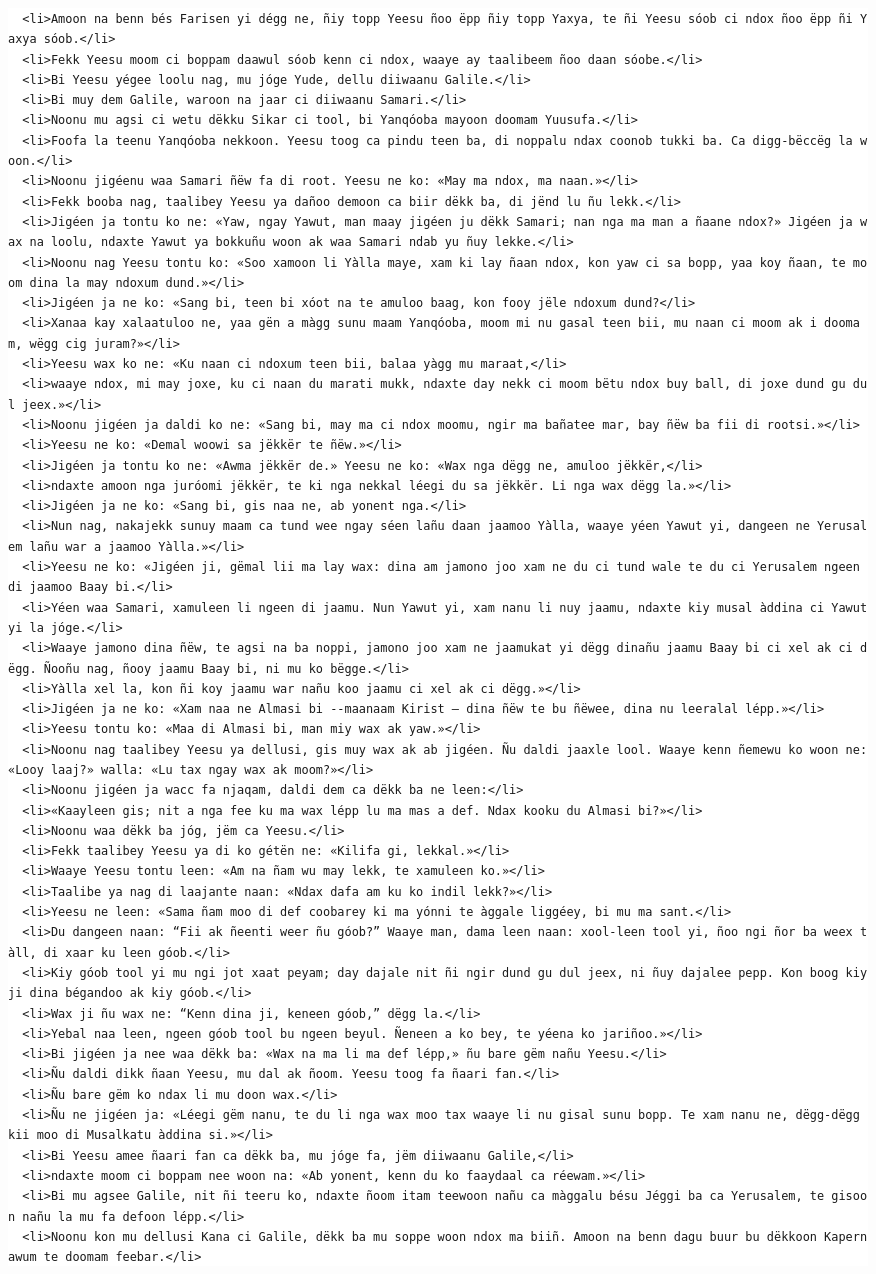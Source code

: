       <li>Amoon na benn bés Farisen yi dégg ne, ñiy topp Yeesu ñoo ëpp ñiy topp Yaxya, te ñi Yeesu sóob ci ndox ñoo ëpp ñi Yaxya sóob.</li>
      <li>Fekk Yeesu moom ci boppam daawul sóob kenn ci ndox, waaye ay taalibeem ñoo daan sóobe.</li>
      <li>Bi Yeesu yégee loolu nag, mu jóge Yude, dellu diiwaanu Galile.</li>
      <li>Bi muy dem Galile, waroon na jaar ci diiwaanu Samari.</li>
      <li>Noonu mu agsi ci wetu dëkku Sikar ci tool, bi Yanqóoba mayoon doomam Yuusufa.</li>
      <li>Foofa la teenu Yanqóoba nekkoon. Yeesu toog ca pindu teen ba, di noppalu ndax coonob tukki ba. Ca digg-bëccëg la woon.</li>
      <li>Noonu jigéenu waa Samari ñëw fa di root. Yeesu ne ko: «May ma ndox, ma naan.»</li>
      <li>Fekk booba nag, taalibey Yeesu ya dañoo demoon ca biir dëkk ba, di jënd lu ñu lekk.</li>
      <li>Jigéen ja tontu ko ne: «Yaw, ngay Yawut, man maay jigéen ju dëkk Samari; nan nga ma man a ñaane ndox?» Jigéen ja wax na loolu, ndaxte Yawut ya bokkuñu woon ak waa Samari ndab yu ñuy lekke.</li>
      <li>Noonu nag Yeesu tontu ko: «Soo xamoon li Yàlla maye, xam ki lay ñaan ndox, kon yaw ci sa bopp, yaa koy ñaan, te moom dina la may ndoxum dund.»</li>
      <li>Jigéen ja ne ko: «Sang bi, teen bi xóot na te amuloo baag, kon fooy jële ndoxum dund?</li>
      <li>Xanaa kay xalaatuloo ne, yaa gën a màgg sunu maam Yanqóoba, moom mi nu gasal teen bii, mu naan ci moom ak i doomam, wëgg cig juram?»</li>
      <li>Yeesu wax ko ne: «Ku naan ci ndoxum teen bii, balaa yàgg mu maraat,</li>
      <li>waaye ndox, mi may joxe, ku ci naan du marati mukk, ndaxte day nekk ci moom bëtu ndox buy ball, di joxe dund gu dul jeex.»</li>
      <li>Noonu jigéen ja daldi ko ne: «Sang bi, may ma ci ndox moomu, ngir ma bañatee mar, bay ñëw ba fii di rootsi.»</li>
      <li>Yeesu ne ko: «Demal woowi sa jëkkër te ñëw.»</li>
      <li>Jigéen ja tontu ko ne: «Awma jëkkër de.» Yeesu ne ko: «Wax nga dëgg ne, amuloo jëkkër,</li>
      <li>ndaxte amoon nga juróomi jëkkër, te ki nga nekkal léegi du sa jëkkër. Li nga wax dëgg la.»</li>
      <li>Jigéen ja ne ko: «Sang bi, gis naa ne, ab yonent nga.</li>
      <li>Nun nag, nakajekk sunuy maam ca tund wee ngay séen lañu daan jaamoo Yàlla, waaye yéen Yawut yi, dangeen ne Yerusalem lañu war a jaamoo Yàlla.»</li>
      <li>Yeesu ne ko: «Jigéen ji, gëmal lii ma lay wax: dina am jamono joo xam ne du ci tund wale te du ci Yerusalem ngeen di jaamoo Baay bi.</li>
      <li>Yéen waa Samari, xamuleen li ngeen di jaamu. Nun Yawut yi, xam nanu li nuy jaamu, ndaxte kiy musal àddina ci Yawut yi la jóge.</li>
      <li>Waaye jamono dina ñëw, te agsi na ba noppi, jamono joo xam ne jaamukat yi dëgg dinañu jaamu Baay bi ci xel ak ci dëgg. Ñooñu nag, ñooy jaamu Baay bi, ni mu ko bëgge.</li>
      <li>Yàlla xel la, kon ñi koy jaamu war nañu koo jaamu ci xel ak ci dëgg.»</li>
      <li>Jigéen ja ne ko: «Xam naa ne Almasi bi --maanaam Kirist — dina ñëw te bu ñëwee, dina nu leeralal lépp.»</li>
      <li>Yeesu tontu ko: «Maa di Almasi bi, man miy wax ak yaw.»</li>
      <li>Noonu nag taalibey Yeesu ya dellusi, gis muy wax ak ab jigéen. Ñu daldi jaaxle lool. Waaye kenn ñemewu ko woon ne: «Looy laaj?» walla: «Lu tax ngay wax ak moom?»</li>
      <li>Noonu jigéen ja wacc fa njaqam, daldi dem ca dëkk ba ne leen:</li>
      <li>«Kaayleen gis; nit a nga fee ku ma wax lépp lu ma mas a def. Ndax kooku du Almasi bi?»</li>
      <li>Noonu waa dëkk ba jóg, jëm ca Yeesu.</li>
      <li>Fekk taalibey Yeesu ya di ko gétën ne: «Kilifa gi, lekkal.»</li>
      <li>Waaye Yeesu tontu leen: «Am na ñam wu may lekk, te xamuleen ko.»</li>
      <li>Taalibe ya nag di laajante naan: «Ndax dafa am ku ko indil lekk?»</li>
      <li>Yeesu ne leen: «Sama ñam moo di def coobarey ki ma yónni te àggale liggéey, bi mu ma sant.</li>
      <li>Du dangeen naan: “Fii ak ñeenti weer ñu góob?” Waaye man, dama leen naan: xool-leen tool yi, ñoo ngi ñor ba weex tàll, di xaar ku leen góob.</li>
      <li>Kiy góob tool yi mu ngi jot xaat peyam; day dajale nit ñi ngir dund gu dul jeex, ni ñuy dajalee pepp. Kon boog kiy ji dina bégandoo ak kiy góob.</li>
      <li>Wax ji ñu wax ne: “Kenn dina ji, keneen góob,” dëgg la.</li>
      <li>Yebal naa leen, ngeen góob tool bu ngeen beyul. Ñeneen a ko bey, te yéena ko jariñoo.»</li>
      <li>Bi jigéen ja nee waa dëkk ba: «Wax na ma li ma def lépp,» ñu bare gëm nañu Yeesu.</li>
      <li>Ñu daldi dikk ñaan Yeesu, mu dal ak ñoom. Yeesu toog fa ñaari fan.</li>
      <li>Ñu bare gëm ko ndax li mu doon wax.</li>
      <li>Ñu ne jigéen ja: «Léegi gëm nanu, te du li nga wax moo tax waaye li nu gisal sunu bopp. Te xam nanu ne, dëgg-dëgg kii moo di Musalkatu àddina si.»</li>
      <li>Bi Yeesu amee ñaari fan ca dëkk ba, mu jóge fa, jëm diiwaanu Galile,</li>
      <li>ndaxte moom ci boppam nee woon na: «Ab yonent, kenn du ko faaydaal ca réewam.»</li>
      <li>Bi mu agsee Galile, nit ñi teeru ko, ndaxte ñoom itam teewoon nañu ca màggalu bésu Jéggi ba ca Yerusalem, te gisoon nañu la mu fa defoon lépp.</li>
      <li>Noonu kon mu dellusi Kana ci Galile, dëkk ba mu soppe woon ndox ma biiñ. Amoon na benn dagu buur bu dëkkoon Kapernawum te doomam feebar.</li>